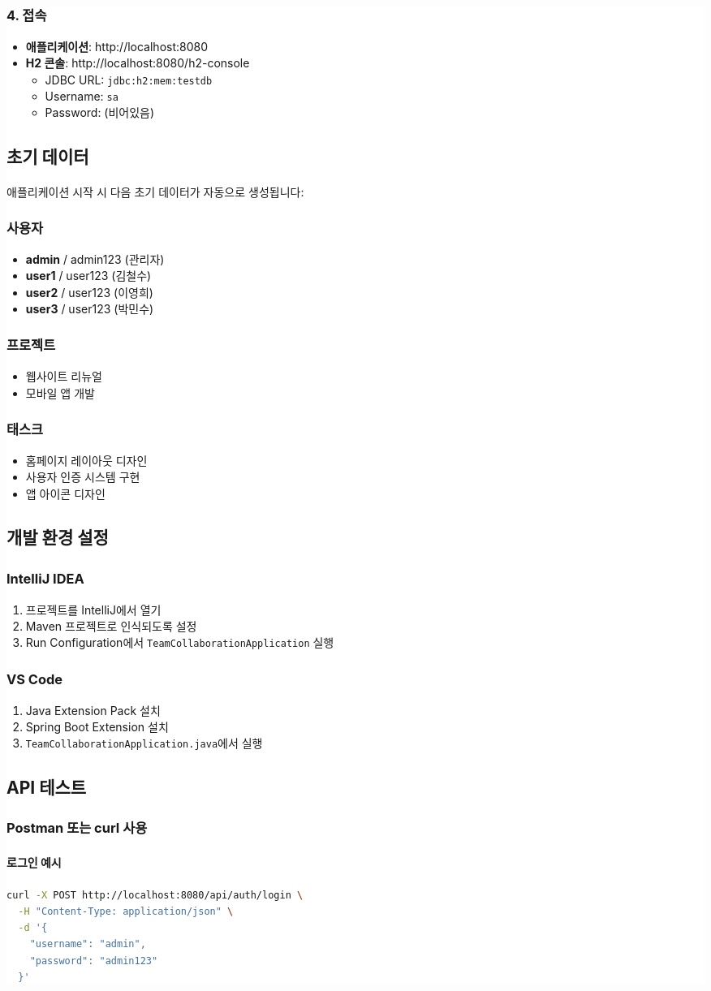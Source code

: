 ### 4. 접속
- **애플리케이션**: http://localhost:8080
- **H2 콘솔**: http://localhost:8080/h2-console
  - JDBC URL: `jdbc:h2:mem:testdb`
  - Username: `sa`
  - Password: (비어있음)

## 초기 데이터

애플리케이션 시작 시 다음 초기 데이터가 자동으로 생성됩니다:

### 사용자
- **admin** / admin123 (관리자)
- **user1** / user123 (김철수)
- **user2** / user123 (이영희)
- **user3** / user123 (박민수)

### 프로젝트
- 웹사이트 리뉴얼
- 모바일 앱 개발

### 태스크
- 홈페이지 레이아웃 디자인
- 사용자 인증 시스템 구현
- 앱 아이콘 디자인

## 개발 환경 설정

### IntelliJ IDEA
1. 프로젝트를 IntelliJ에서 열기
2. Maven 프로젝트로 인식되도록 설정
3. Run Configuration에서 `TeamCollaborationApplication` 실행

### VS Code
1. Java Extension Pack 설치
2. Spring Boot Extension 설치
3. `TeamCollaborationApplication.java`에서 실행

## API 테스트

### Postman 또는 curl 사용

#### 로그인 예시
```bash
curl -X POST http://localhost:8080/api/auth/login \
  -H "Content-Type: application/json" \
  -d '{
    "username": "admin",
    "password": "admin123"
  }'
```
